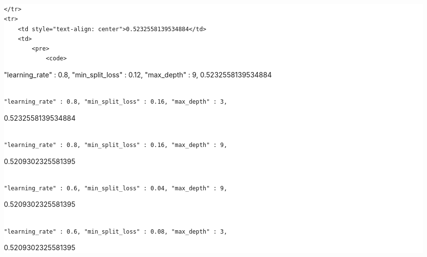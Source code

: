     </tr>
    <tr>
        <td style="text-align: center">0.5232558139534884</td>
        <td>
            <pre>
                <code>
"learning_rate"     : 0.8,
"min_split_loss"    : 0.12,
"max_depth"         : 9,
                </code>
            </pre>
        </td>
    </tr>
    <tr>
        <td style="text-align: center">0.5232558139534884</td>
        <td>
            <pre>
                <code>
"learning_rate"     : 0.8,
"min_split_loss"    : 0.16,
"max_depth"         : 3,
                </code>
            </pre>
        </td>
    </tr>
    <tr>
        <td style="text-align: center">0.5232558139534884</td>
        <td>
            <pre>
                <code>
"learning_rate"     : 0.8,
"min_split_loss"    : 0.16,
"max_depth"         : 9,
                </code>
            </pre>
        </td>
    </tr>
    <tr>
        <td style="text-align: center">0.5209302325581395</td>
        <td>
            <pre>
                <code>
"learning_rate"     : 0.6,
"min_split_loss"    : 0.04,
"max_depth"         : 9,
                </code>
            </pre>
        </td>
    </tr>
    <tr>
        <td style="text-align: center">0.5209302325581395</td>
        <td>
            <pre>
                <code>
"learning_rate"     : 0.6,
"min_split_loss"    : 0.08,
"max_depth"         : 3,
                </code>
            </pre>
        </td>
    </tr>
    <tr>
        <td style="text-align: center">0.5209302325581395</td>
        <td>